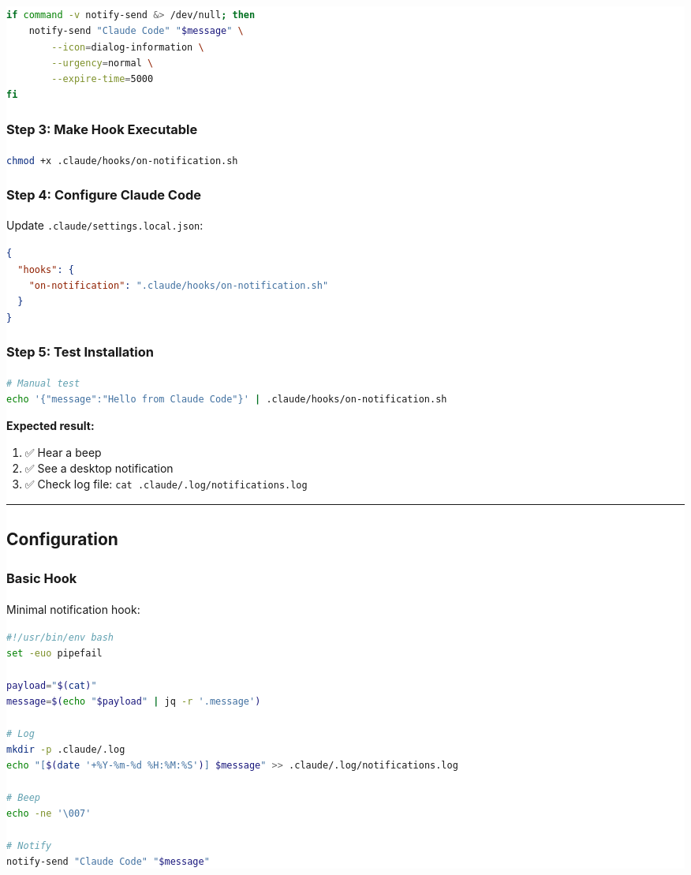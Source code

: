 ```bash
if command -v notify-send &> /dev/null; then
    notify-send "Claude Code" "$message" \
        --icon=dialog-information \
        --urgency=normal \
        --expire-time=5000
fi
```

### Step 3: Make Hook Executable

```bash
chmod +x .claude/hooks/on-notification.sh
```

### Step 4: Configure Claude Code

Update `.claude/settings.local.json`:

```json
{
  "hooks": {
    "on-notification": ".claude/hooks/on-notification.sh"
  }
}
```

### Step 5: Test Installation

```bash
# Manual test
echo '{"message":"Hello from Claude Code"}' | .claude/hooks/on-notification.sh
```

**Expected result:**

1. ✅ Hear a beep
2. ✅ See a desktop notification
3. ✅ Check log file: `cat .claude/.log/notifications.log`

---

## Configuration

### Basic Hook

Minimal notification hook:

```bash
#!/usr/bin/env bash
set -euo pipefail

payload="$(cat)"
message=$(echo "$payload" | jq -r '.message')

# Log
mkdir -p .claude/.log
echo "[$(date '+%Y-%m-%d %H:%M:%S')] $message" >> .claude/.log/notifications.log

# Beep
echo -ne '\007'

# Notify
notify-send "Claude Code" "$message"
```

